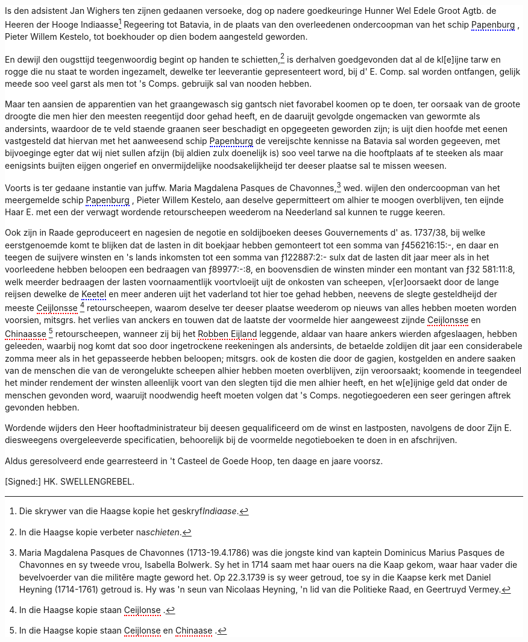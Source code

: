 Is den adsistent Jan Wighers ten zijnen gedaanen versoeke, dog op nadere goedkeuringe Hunner Wel Edele Groot Agtb. de Heeren der Hooge Indiaasse[^71] Regeering tot Batavia, in de plaats van den overleedenen ondercoopman van het schip <span style="border-bottom: 2px dotted #0000FF;">Papenburg</span> , Pieter Willem Kestelo, tot boekhouder op dien bodem aangesteld geworden.

En dewijl den ougsttijd teegenwoordig begint op handen te schietten,[^72] is derhalven goedgevonden dat al de kl[e]ijne tarw en rogge die nu staat te worden ingezamelt, dewelke ter leeverantie gepresenteert word, bij d' E. Comp. sal worden ontfangen, gelijk meede soo veel garst als men tot 's Comps. gebruijk sal van nooden hebben.

Maar ten aansien de apparentien van het graangewasch sig gantsch niet favorabel koomen op te doen, ter oorsaak van de groote droogte die men hier den meesten reegentijd door gehad heeft, en de daaruijt gevolgde ongemacken van gewormte als andersints, waardoor de te veld staende graanen seer beschadigt en opgegeeten geworden zijn; is uijt dien hoofde met eenen vastgesteld dat hiervan met het aanweesend schip <span style="border-bottom: 2px dotted #0000FF;">Papenburg</span> de vereijschte kennisse na Batavia sal worden gegeeven, met bijvoeginge egter dat wij niet sullen afzijn (bij aldien zulx doenelijk is) soo veel tarwe na die hooftplaats af te steeken als maar eenigsints buijten eijgen ongerief en onvermijdelijke noodsakelijkheijd ter deeser plaatse sal te missen weesen.

Voorts is ter gedaane instantie van juffw. Maria Magdalena Pasques de Chavonnes,[^73] wed. wijlen den ondercoopman van het meergemelde schip <span style="border-bottom: 2px dotted #0000FF;">Papenburg</span> , Pieter Willem Kestelo, aan deselve gepermitteert om alhier te moogen overblijven, ten eijnde Haar E. met een der verwagt wordende retourscheepen weederom na Neederland sal kunnen te rugge keeren.

Ook zijn in Raade geproduceert en nagesien de negotie en soldijboeken deeses Gouvernements d' as. 1737/38, bij welke eerstgenoemde komt te blijken dat de lasten in dit boekjaar hebben gemonteert tot een somma van ƒ456216:15:-, en daar en teegen de suijvere winsten en 's lands inkomsten tot een somma van ƒ122887:2:- sulx dat de lasten dit jaar meer als in het voorleedene hebben beloopen een bedraagen van ƒ89977:-:8, en boovensdien de winsten minder een montant van ƒ32 581:11:8, welk meerder bedraagen der lasten voornaamentlijk voortvloeijt uijt de onkosten van scheepen, v[er]oorsaekt door de lange reijsen dewelke de <span style="border-bottom: 2px dotted #0000FF;">Keetel</span> en meer anderen uijt het vaderland tot hier toe gehad hebben, neevens de slegte gesteldheijd der meeste <span style="border-bottom: 2px dotted #FF0000;">Ceijlonsse</span> [^74] retourscheepen, waarom deselve ter deeser plaatse weederom op nieuws van alles hebben moeten worden voorsien, mitsgrs. het verlies van anckers en touwen dat de laatste der voormelde hier aangeweest zijnde <span style="border-bottom: 2px dotted #FF0000;">Ceijlonsse</span> en <span style="border-bottom: 2px dotted #FF0000;">Chinaasse</span> [^75] retourscheepen, wanneer zij bij het <span style="border-bottom: 2px dotted #FF0000;">Robben Eijland</span> leggende, aldaar van haare ankers wierden afgeslaagen, hebben geleeden, waarbij nog komt dat soo door ingetrockene reekeningen als andersints, de betaelde zoldijen dit jaar een considerabele zomma meer als in het gepasseerde hebben beloopen; mitsgrs. ook de kosten die door de gagien, kostgelden en andere saaken van de menschen die van de verongelukte scheepen alhier hebben moeten overblijven, zijn veroorsaakt; koomende in teegendeel het minder rendement der winsten alleenlijk voort van den slegten tijd die men alhier heeft, en het w[e]ijnige geld dat onder de menschen gevonden word, waaruijt noodwendig heeft moeten volgen dat 's Comps. negotiegoederen een seer geringen aftrek gevonden hebben.

Wordende wijders den Heer hooftadministrateur bij deesen gequalificeerd om de winst en lastposten, navolgens de door Zijn E. diesweegens overgeleeverde specificatien, behoorelijk bij de voormelde negotieboeken te doen in en afschrijven.

Aldus geresolveerd ende gearresteerd in 't Casteel de Goede Hoop, ten daage en jaare voorsz.

[Signed:] HK. SWELLENGREBEL.


[^1]: Op 'n kaart van 1489 word <span style="border-bottom: 2px dotted #FF0000;">Valsbaai</span> aangedui as <span style="border-bottom: 2px dotted #FF0000;">Golfo dentro das Serras</span> (golf tussen die bergreekse), maar reeds kort daarna het die <span style="border-bottom: 2px dotted #FF0000;">Portugese</span> seevaarders dit sy huidige naam gegee, waarskynlik na aanleiding van <span style="border-bottom: 2px dotted #FF0000;">Cabo Falso</span> (die huidige <span style="border-bottom: 2px dotted #FF0000;">Kaap Hangklip</span> ) aan die oostekant van die baai.
[^2]: Kyk C. 446*Inkomende Brieven, Raad van Politie*: gesagvoerder - Goewerneur, ongedateer, pp. 357-359.
[^3]: Kyk C. 523*Uitgaande Brieven, Raad van Politie*: Goew. en Raad - gesagvoerders, 12.8.1738, pp. 1138-1140.
[^4]:  <span style="border-bottom: 2px dotted #FF0000;">Simonsbaai</span> was eers bekend as <span style="border-bottom: 2px dotted #FF0000;">Ysselsteinsbaai</span> na aanleiding van die skip <span style="border-bottom: 2px dotted #FF0000;">Ysselstein</span> wat in 1671 daar geanker het. Toe Simon van der Stel <span style="border-bottom: 2px dotted #FF0000;">Valsbaai</span> in 1687 opgemeet het, is die naam verander na <span style="border-bottom: 2px dotted #FF0000;">Simonsbaai</span> .
[^5]: Andries Hesselbarth van Halle in <span style="border-bottom: 2px dotted #FF0000;">Sakse</span> het in 1726 as soldaat na die Kaap gekom. Op 29.11.1730 het hy as leenkneg by Godlieb Christiaan Opperman in diens getree en op 30.7.1733 het hy uit die Kompaniesdiens getree en 'n vryburger geword. Hy is op 31.0.1734 met Johanna Jordaan, die weduwee van Daniel Krynauw, getroud. Hesselbarth is op 4.2.1763 oorlede.
[^6]: Op kaarte van 1657 word die <span style="border-bottom: 2px dotted #FF0000;">Tygerberg</span> aangedui as" 't <span style="border-bottom: 2px dotted #FF0000;">gevleckte luperts gebergte</span> " of " <span style="border-bottom: 2px dotted #FF0000;">lupaerts berghen</span> ". Eers in 1660 verskyn die naam <span style="border-bottom: 2px dotted #FF0000;">Tygersbergh</span> . Volgens Valentyn het die berg sy naam te danke aan die donker vlekke teen die berghang.
[^7]: Frederik Sappel van Köln aan die <span style="border-bottom: 2px dotted #FF0000;">Oder</span> het in 1727 as soldaat na die Kaap gekom en het van 1731 as stalkneg diens gedoen. In 1735 het hy 'n vryburger geword. Hy is op 5.4.1733 met Maria Elisabeth de Beer getroud. Sappel is in 1752 oorlede.
[^8]: Kyk C. 446*Inkomende Brieven, Raad van Politie*: skeepsraad - Goew. en Raad, Kaap, 14.8.1738, pp. 381-382.
[^9]: Die skrywer van die Haagse kopie het ook geskryf*saaijsoen*.
[^10]: Kyk C. 523*Uitgaande Brieven, Raad van Politie*: Goew. en Raad - Goew.-gen. en Raad, Batavia, 26.8.1738, pp. 1148-1152.
[^11]: Here XVIL het op 14.3.1729 besluit om voortaan aan alle uitvarende skepe 'n kopie van die kaartboek wat in 1724 deur Johannes van Keulen uitgegee is, mee te gee. Hierdie kaartboek het seekaarte van die <span style="border-bottom: 2px dotted #FF0000;">Noordsee</span> en die <span style="border-bottom: 2px dotted #FF0000;">Engelse Kanaal</span> ingesluit. Aan die Kaap is die kaartboek aan die Goewerneur oorhandig en hy het dit weer aan die retoerskepe gegee vir gebruik op die terugreis. Vgl. hieroor C. 442*Inkomende Brieven, Raad van Politie*: Here XVII - Goew. en Raad, Kaap, 21 .3.1738, pp. 311-312.
[^12]: Kyk C. 446*Inkomende Brieven, Raad van Politie*: skeepsraad - Goew. en Raad, Kaap, 22.8.1738, pp. 385-387.
[^13]: Kyk C. 523*Uitgaande Brieven, Raad van Politie*: Goew. en Raad - skeepsraad van die <span style="border-bottom: 2px dotted #0000FF;">Huijs te Spijk</span> , 23.8.1738, pp. 1146-1148.
[^14]: Kyk C. 238*Requesten en Nominatiën*, 1737-1738, ongedateer, pp. 427-428.
[^15]: Albert Andries Jerff van Kopenhagen het in 1699 as soldaat na die Kaap gekom en het vyf jaar later 'n vryburger geword. Hy is in 1705 met Anna Maria Muller getroud en na haar dood in 1710 is hy weer op 6.10.1715 met Catharina Marquardt (1682-1734), die weduwee van Christiaan Spoor en Jan Calmer, getroud.
[^16]: Sowel in die oorspronklike versoekskrif as in die Haagse kopie staan ook*appostille*i.p.v.*apostille*.
[^17]: In sowel die oorspronklike versoekskrif as die Haagse kopie staan ook*overleijden*i.p.v.*overlijden*.
[^18]: 'n Besluit van die Politieke Raad aangaande die afskrywing van verliese, is hieronder weggelaat. Kyk C. 30*Resolutiën, Raad van Politie*11, 26.8.1738, pp. 698-701; C. 292*Memoriën en Rapporten*, 26.8.1738, p. 633.
[^19]: Stephanus Sebastiaan Walters (1716-7.10.1761) was die seun van Samuel Walters en Maria van der Westhuizen. Hy is op 21.12.1738 met Margaretha Lombard (1718-1791) getroud. Met sy dood het Walters die plaase <span style="border-bottom: 2px dotted #FF0000;">De Grendel</span> en <span style="border-bottom: 2px dotted #FF0000;">Slot van de Paardeberg</span> by die <span style="border-bottom: 2px dotted #FF0000;">Paardeberg</span> besit. Sy versoekskrif kan gevind word in C. 238*Requesten en Nominatiën*, 1737-1738, ongedateer, pp. 387-388.
[^20]: Kyk C. 238*Requesten en Nominatiën*, 1737-1738: getuigskrif, 8.8.1738, p. 389.
[^21]: Cornelis de Vries van Leeuwarden was van 1729 tot 1742 die bottelier aan die Kaap. Daarna het hy 'n vryburger geword. Hy het vier buite-egtelike kinders by Flora van Petronella Lammertsz gehad. De Vries is in 1743 oorlede. Sy versoekskrif kan gevind word in C. 238*Requesten en Nominatiën*, 1737-1738, ongedateer, pp. 391-392.
[^22]: In die Haagse se kopie staan*slaver[n]ije*.
[^23]:  <span style="border-bottom: 2px dotted #FF0000;">Makassar</span> was die hoofstad van 'n koninkryk met dieselfde naam in die suide van die eiland <span style="border-bottom: 2px dotted #FF0000;">Celebes</span> in die <span style="border-bottom: 2px dotted #FF0000;">Oos-Indiese argipel</span> . Die oorspronklike stad bestaan nie meer nie.
[^24]: Kyk C. 446*Inkomende Brieven, Raad van Politie*: De Vrij - Goew. en Raad, Kaap, 24.8.1738, pp. 389-390.
[^25]: 'n Besluit van die Politieke Raad in verband met die bevordering van 'n aantal bemanningslede van die <span style="border-bottom: 2px dotted #0000FF;">Huijs te Spijk</span> , genoodsaak deur bostaande besluit, is hier weggelaat. Kyk C. 30*Resolutiën, Raad van Politie II*, 26.8.1738, pp. 702-704.
[^26]: Kyk C. 523*Uitgaande Brieven, Raad van Politie*: Goew. en Raad - skeepsraad van die <span style="border-bottom: 2px dotted #0000FF;">Huijs te Spijk</span> , 26.8.1738, pp. 1154-1155.
[^27]: Kyk C. 446*Inkomende Brieven, Raad van Politie*: Kamer Delft - Goew. en Raad, Kaap, 29.3.1738, pp. 393-395.
[^28]: In die Haagse kopie staan ook <span style="border-bottom: 2px dotted #FF0000;">Constantie</span> .
[^29]: Van den Henghel het op 1.9.1738 vertrek. Vgl. C. 615*Dag Register*, 1.9.1738, pp. 129-130.
[^30]: Onderstaande inligting kan ook gevind word in C. 615*Dag Register*, 30.8.1738, p. 127; C. 760*Memorie Boekje der Verpagtingen van 's Lands inkomsten*, 30.8.1738, pp. 44-45. Die pagvoorwaardes kan gevind word in C. 671*Pacht Conditiën*, 30.8.1738, pp. 541-543, 544-550, 553-556, 557-564, 565-568 en 569-572.
[^31]: Christiaan Rabe van Kopenhagen het in 1723 na die Kaap gekom en het op 28.11.1730 sy vrybrief ontvang. Hy was getroud met Johanna Lens. Rabe is in 1743 oorlede.
[^32]: Jacob Nissen van Wismar het in 1724 as soldaat na die Kaap gekom en nadat hy sedert 1725 as kneg aan Jan Jacob Stockfleth uitgehuur was, het hy in 1727 'n vryburger geword. Sy eerste vrou, Maria Wachter, is in <span style="border-bottom: 2px dotted #FF0000;">Duitsland</span> oorlede en op 4.5.1727 is hy weer met Jannetje Visser (1690-1728) getroud. Op 27.3.1731 is hy met Barbara Harting getroud. 'n Dogter is uit die eerste huwelik gebore en 'n seun uit die derde huwelik. Nissen het in 1744 na <span style="border-bottom: 2px dotted #FF0000;">Europa</span> teruggekeer.
[^33]: Joachim Daniel Hiebner van Gadebusch in <span style="border-bottom: 2px dotted #FF0000;">Duitsland</span> was die seun van Arnold Hiebner en Else Dorothea Sattler. Hy het in 1729 as matroos in die Kaap aan wal gegaan en is vyf jaar later as kneg aan Abraham Lever verhuur. In 1736 het hy 'n vryburger geword. Op 8.8.1737 is hy met Johanna Jordaan, die weduwee van Adriaan de Necker, getroud. Sy is in 1740 oorlede en op 17.11.1748 het hy weer met Louisa de la Roche in die huwelik getree. Hiebner is op 29.9.1775 oorlede.
[^34]: Christiaan Rabe van Kopenhagen het in 1723 na die Kaap gekom en het op 28.11.1730 sy vrybrief ontvang. Hy was getroud met Johanna Lens. Rabe is in 1743 oorlede.
[^35]: Jacob Nissen van Wismar het in 1724 as soldaat na die Kaap gekom en nadat hy sedert 1725 as kneg aan Jan Jacob Stockfleth uitgehuur was, het hy in 1727 'n vryburger geword. Sy eerste vrou, Maria Wachter, is in <span style="border-bottom: 2px dotted #FF0000;">Duitsland</span> oorlede en op 4.5.1727 is hy weer met Jannetje Visser (1690-1728) getroud. Op 27.3.1731 is hy met Barbara Harting getroud. 'n Dogter is uit die eerste huwelik gebore en 'n seun uit die derde huwelik. Nissen het in 1744 na <span style="border-bottom: 2px dotted #FF0000;">Europa</span> teruggekeer.
[^36]: Joachim Daniel Hiebner van Gadebusch in <span style="border-bottom: 2px dotted #FF0000;">Duitsland</span> was die seun van Arnold Hiebner en Else Dorothea Sattler. Hy het in 1729 as matroos in die Kaap aan wal gegaan en is vyf jaar later as kneg aan Abraham Lever verhuur. In 1736 het hy 'n vryburger geword. Op 8.8.1737 is hy met Johanna Jordaan, die weduwee van Adriaan de Necker, getroud. Sy is in 1740 oorlede en op 17.11.1748 het hy weer met Louisa de la Roche in die huwelik getree. Hiebner is op 29.9.1775 oorlede.
[^37]: Kyk C. 238*Requesten en Nominatiën*, 1737-1738, ongedateer, pp. 425-426.
[^38]: Kyk C. 238*Requesten en Nominatiën*, 1737-1738, ongedateer, pp. 415-416.
[^39]: Kyk C. 446*Inkomende Brieven, Raad van Politie*: skeepsraad, <span style="border-bottom: 2px dotted #0000FF;">Huijs te Spijk</span> - Goew. en Raad, Kaap, ongedateer, pp. 397-398.
[^40]: In die Haagse kopie staan ook*mattroosen*i.p.v.*matroosen*.
[^41]: In die Haagse kopie staan ook*inpracticabelen*.
[^42]: Kyk C. 238*Requesten en Nominatiën*, 1737-1738, ongedateer, pp. 435-437.
[^43]: Isaacq Maartens was op daardie stadium die pagter vir die vaderlandse bier en wyn.
[^44]: Johann Adolf Greeff van Bielefeld het in 1728 as matroos op <span style="border-bottom: 2px dotted #0000FF;">Westerdijxhorn</span> na die Kaap gekom en het in 1735 'n vryburger geword. Hy het op 14.10.1736 met Johanna van Hoeting in die huwelik getree. Sy was voorheen met Arnout Ruygrok en Jan Meyn getroud. Greeff het in 1749 na <span style="border-bottom: 2px dotted #FF0000;">Europa</span> teruggekeer.
[^45]: Jacob van Bochem van Thiel het in 1715 as adelbors na die Kaap gekom en is die volgende jaar aangestel as boekhouer in die slaghuis. Twee jaar later het hy 'n vryburger geword, maar in 1735 het hy en sy vrou, Maria Schouten, en hulle aangenome dogter, Catharina van Es, na Nederland teruggekeer.
[^46]: Johann Jacob Stockfleth (1687-1729) van Hamburg het in 1711 as soldaat na die Kaap gekom en is in 1714 aangestel as geweldiger. Die volgende jaar het hy sy vrybrief ontvang en op 7.4.1715 is hy met Josina van Dam getroud.
[^47]: In sowel die oorspronklike versoekskrif as die Haagse kopie staan ook*mattroosen*i.p.v.*matroosen*.
[^48]: Kyk C. 446*Inkomende Brieven, Raad van Politie*: skeepsraad, <span style="border-bottom: 2px dotted #0000FF;">Voorduijn</span> - Goew. en Raad, Kaap, 20.9.1738, p. 417.
[^49]: Kyk C. 523*Uitgaande Brieven, Raad van Politie*: Goew. en Raad - poshouer, <span style="border-bottom: 2px dotted #FF0000;">Saldanhabaai</span> , 25.9.1738, p. 1164.
[^50]: Kyk C. 446*Inkomende Brieven, Raad van Politie*: landdros en burgerkrygsraad, <span style="border-bottom: 2px dotted #FF0000;">Stellenbosch</span> - Goew. en Raad, Kaap, 30.9.1738, pp. 425-427.
[^51]: Michiel Romond (1711-1766) was die seun van Gerrit Romond en Johanna van Madras (Jannetje Heylon). Hy is op 19.9.1745 met Sara Everdina Vlotman getroud. Romond het op die plaas <span style="border-bottom: 2px dotted #FF0000;">Helderberg</span> in die <span style="border-bottom: 2px dotted #FF0000;">Stellenbosch</span> -distrik geboer.
[^52]: Pieter Barendsz Blom (1699-1738) was die seun van Barend Pietersz Blom en Catharina de Beer. Hy was getroud met Maria Jacobsz.
[^53]: 'n Besluit van die Politieke Raad met betrekking tot die afskrywing van verliese, is hieronder weggelaat. Onder die items wat afgeskryf is, is onder andere twee slawe, een slawekind, agt bandiete, twee perde, 87 beeste en 24 bokke. Kyk C. 30*Resolutiën, Raad van Politie*II, 21.10.1738, pp. 728-737; C. 292*Memoriën en Rapporten*, 31.8.1738, 6.10.1738, en 21.10.1738, pp. 635-636, 637, 645-647 en 649-650.
[^54]: Kyk C. 238*Requesten en Nominatiën*, 21.10.1738, pp. 439-446.
[^55]: In die Haagse kopie staan ook*diversse rheijse*, maar in die oorspronklike versoekskrif staan*diverse reijse*.
[^56]: Net soos die skrywer van hierdie resolusie, skryf die skrywers van die oorspronklike versoekskrif en die Haagse kopie ook deurgaans*mattroosen*i .p.v.*matroosen*.
[^57]: Georg Coenraad Jacoby van Bremen was 'n soldaat toe hy in 1732 aan die Kaap aan land gegaan het. Op 6.9.1734 is hy as kneg aan Abraham Lever verhuur en twee jaar later het hy sy ontslag uit die Kompanjiesdiens geneem en 'n vryburger geword. Hy was getroud met Sara van die Kaap.
[^58]: Die skrywer van die oorspronklike versoekskrif het geskryf*diverse*.
[^59]: In die Haagse kopie staan*af*.
[^60]: Kyk C. 28*Resolutiën, Raad van Politie*11, 31.10.1734, pp. 523-525; G. C. de Wet (red.):*Resolusies van die Politieke Raad VIII*(21.10.1734), p. 377.
[^61]: Die plaas <span style="border-bottom: 2px dotted #FF0000;">Zandvliet</span> , geleë aan die <span style="border-bottom: 2px dotted #FF0000;">Eersterivier</span> in die distrik <span style="border-bottom: 2px dotted #FF0000;">Stellenbosch</span> (naby die huidige <span style="border-bottom: 2px dotted #FF0000;">Faure</span> ), is saamgestel uit twee plase wat ds. Petrus Kalden in 1699 en 1701 ontvang het, en 'n stuk grond van 7 1/2 morge wat in 1707 aan Abraham Benthem toegeken is. In 1708 het aldrie hierdie dele die eiendom van Michiel Romond geword en van 1717 tot 1726 het dit aan Johannes Swellengrebel behoort.
[^62]: Die plaas <span style="border-bottom: 2px dotted #FF0000;">Zeekoevallei</span> was oorspronklik bekend as <span style="border-bottom: 2px dotted #FF0000;">Vogelgezang</span> . Dit is in 1702 aan Adam Tas se suster, Sara, toegeken. Later het dit saam met die buurplaas <span style="border-bottom: 2px dotted #FF0000;">Zandvliet</span> die eiendom van Johannes Swellengrebel geword.
[^63]: Maria van der Poel (1694- 23.8.1770) was die dogter van Pieter van der Poel en Johanna Vyandt. Nadat haar eerste man, Melt van der Spuy, met wie sy op 1.4.1716 getroud is, in November 1734 oorlede is, is sy weer op 24.1.1740 met Carel Georg Wieser van Heidelberg getroud.
[^64]: Melt van der Spuy van Rotterdam was die seun van Jacob van der Spuy en Cryntje van Leeuwen.
[^65]: Kyk C. 446*Inkomende Brieven, Raad van Politie*: landdros, <span style="border-bottom: 2px dotted #FF0000;">Stellenbosch</span> - Goew. en Raad, Kaap, 22.10.1738, pp. 437-445.
[^66]: 'n Beskrywing van die Boesmans, ook bekend as die Sonquas, kan gevind word in I. Schapera and B. Farrington (eds.):*The Early Cape Holtentots*(Dr. O. Dapper:*Kaffrarie of Lant der Kaffers, anders Hottentots genaamt*), pp. 30-33.
[^67]: Die Namakwas word uitvoerig beskryf in A. J. Böeseken (red.):*Memoriën en instructiën*, 1657-1699 (Van Riebeeck: instruksie vir sy opvolger, 5.5.1662), p. 33; I. Schapera and B. Farrington (eds.):*The Early Cape Hottentots*(Dr. O. Dapper:*Kaifrarie of Lant der Kaffers, anders Hottentots genaamt*), pp. 35-38.
[^68]: August Lourens van Staden het in 1726 as soldaat na die Kaap gekom en het op 2.12.1734 'n vryburger geword. Hy het met die retoervloot van 1747 na <span style="border-bottom: 2px dotted #FF0000;">Europa</span> teruggekeer.
[^69]: Kyk C. 523*Uitgaande Brieven, Raad van Politie*: Goew. en Raad - landdros, <span style="border-bottom: 2px dotted #FF0000;">Stellenbosch</span> , 23.10.1738, pp. 1175-1177.
[^70]: Die gekursiveerde woord is tussen die reëls bygeskryf.
[^71]: Die skrywer van die Haagse kopie het geskryf*Indiaase*.
[^72]: In die Haagse kopie verbeter na*schieten*.
[^73]: Maria Magdalena Pasques de Chavonnes (1713-19.4.1786) was die jongste kind van kaptein Dominicus Marius Pasques de Chavonnes en sy tweede vrou, Isabella Bolwerk. Sy het in 1714 saam met haar ouers na die Kaap gekom, waar haar vader die bevelvoerder van die militêre magte geword het. Op 22.3.1739 is sy weer getroud, toe sy in die Kaapse kerk met Daniel Heyning (1714-1761) getroud is. Hy was 'n seun van Nicolaas Heyning, 'n lid van die Politieke Raad, en Geertruyd Vermey.
[^74]: In die Haagse kopie staan <span style="border-bottom: 2px dotted #FF0000;">Ceijlonse</span> .
[^75]: In die Haagse kopie staan <span style="border-bottom: 2px dotted #FF0000;">Ceijlonse</span> en <span style="border-bottom: 2px dotted #FF0000;">Chinaase</span> .
[^76]: Kyk C. 355*Attestatiën*, 5.12.1738, pp. 725-727.
[^77]: Kyk C. 615*Dag Register*, 5.12.1738, pp. 164-165.
[^78]: Sowel in die oorspronklike verklaring as die Haagse kopie staan ook*een van die daarinne leggende pak*.
[^79]: Kyk C. 238*Requesten en Nominatiën*, 1737-1738, ongedateer, pp. 499-501.
[^80]: Hendrik Voortman van Hamburg het in 1721 as matroos na die Kaap gekom en nadat hy van 1724 tot 1733 as kneg by Johannes Kuyperman en Jan Hop in diens was, het hy op 3.3.1734 'n vryburger geword. Hy was getroud met Johanna Catharina Tol.
[^81]: Christiaan Gunter van Leiden was 'n soldaat in diens van die V.O.C. toe hy in 1724 na die Kaap gekom het. Hy het op 2.12.1734 uit die Kompanjiesdiens getree en 'n vryburger geword. Op 16.6.1748 is hy met Maria Brits getroud. Gunter is op 6.9.1761 oorlede.
[^82]: Mattheus de Wolf van Den Haag was van 1715 tot 1719 'n soldaat aan die Kaap. Hy het daarna vertrek, maar het in 1726 weer teruggekeer. Op 30.7.1733 het hy 'n vryburger geword.
[^83]: Hy was die seun van die Franse vlugteling, Estienne Viret, en sy vrou, Marguerite Roux.
[^84]: Matthys Velt van Venlo het in 1734 as adelbors na die Kaap gekom en het op 25.10.1736 sy vrybrief ontvang. Hy het in 1739 gerepatrieer.
[^85]: In die oorspronklike versoekskrif staan*d' officiers deeser Caabse birgerij*, en in die Haagse kopie*d' officieren deeser Caabse burgerije*.
[^86]: Kyk C. 238*Requesten en Nominatiën*, 24.11.1738, 8.12.1738, 8.12.1738, 4.12.1738, 30.11.1738, 3.12.1738 en 1.12.1738, pp. 447-449, 451-452, 453-454, 455-456, 463, 465-466 en 469-470.
[^87]: Jan Hassing van Culemborg, 'n seun van Warner Hassing en Elisabeth Lolie, was oppermeester op die retoerskip <span style="border-bottom: 2px dotted #0000FF;">Huijs te Foreest</span> toe hy op 13.2.1735 aan die Kaap met Maria Nauta, die weduwee van Nicolaas Micker, getroud is. By sy terugkoms in Nederland het Here XVII op 3.9.1735 aan hom toestemming gegee om as vryburger na die Kaap terug te keer. Maria Nauta is in 1771 oorlede en Hassing op 28.11.1774.
[^88]: Frans Bastiaansz was die seun van Jan Bastiaansz en Anna Maria van Dyk. Hy was getroud met Johanna Hugo.